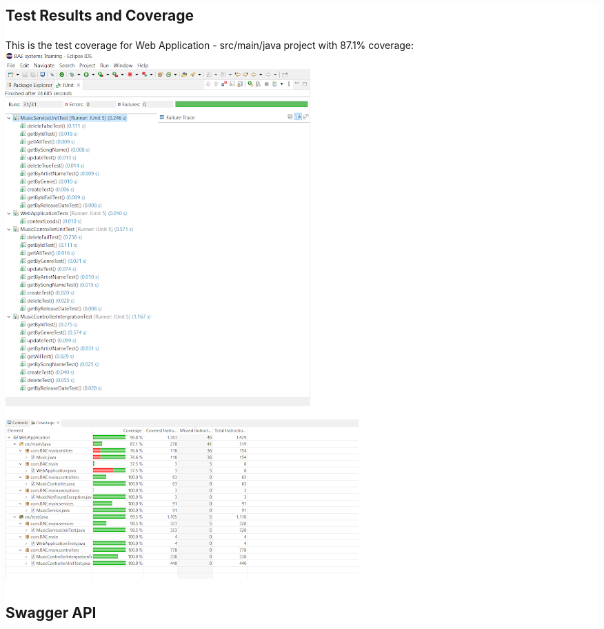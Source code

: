 
## Test Results and Coverage

This is the test coverage for Web Application - src/main/java project with 87.1% coverage:
![test coverage](https://github.com/JoannaOyegbile/WebApplication/blob/dev/Documentation/Screenshots/Test%20results%20of%20all%20test.png)

![test coverage](https://github.com/JoannaOyegbile/WebApplication/blob/dev/Documentation/Screenshots/Coverage%20test.png)

## Swagger API
